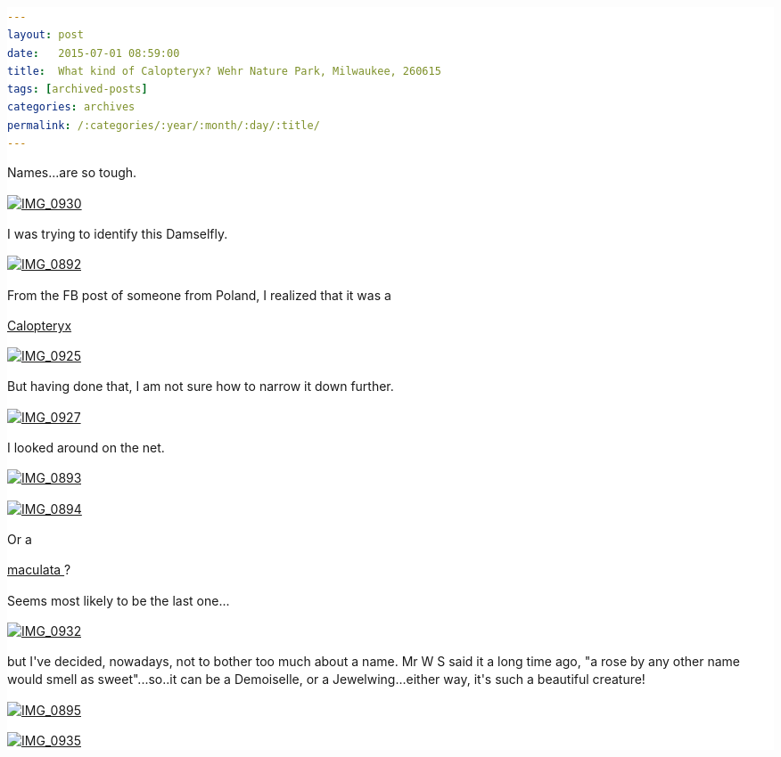 ```yaml
---
layout: post
date:	2015-07-01 08:59:00
title:  What kind of Calopteryx? Wehr Nature Park, Milwaukee, 260615
tags: [archived-posts]
categories: archives
permalink: /:categories/:year/:month/:day/:title/
---
```

Names...are so tough. 


<a href="https://www.flickr.com/photos/86494503@N00/19254679686" title="IMG_0930 by mohandep, on Flickr"><img src="https://c1.staticflickr.com/1/498/19254679686_781c30c9d8_z.jpg" width="640" height="480" alt="IMG_0930"></a>

I was trying to identify this Damselfly.

<a href="https://www.flickr.com/photos/86494503@N00/18658250624" title="IMG_0892 by mohandep, on Flickr"><img src="https://c1.staticflickr.com/1/420/18658250624_aeb98faf1d_z.jpg" width="640" height="454" alt="IMG_0892"></a>

From the FB post of someone from Poland, I realized that it was a 

<a href="https://en.wikipedia.org/wiki/Calopteryx_(insect)">Calopteryx </a>

<a href="https://www.flickr.com/photos/86494503@N00/19284648911" title="IMG_0925 by mohandep, on Flickr"><img src="https://c2.staticflickr.com/4/3863/19284648911_0cb43ebd72_z.jpg" width="640" height="432" alt="IMG_0925"></a>

But having done that, I am not sure how to narrow it down further.

<a href="https://www.flickr.com/photos/86494503@N00/19274766092" title="IMG_0927 by mohandep, on Flickr"><img src="https://c2.staticflickr.com/4/3749/19274766092_2e4d849bd8_z.jpg" width="640" height="496" alt="IMG_0927"></a>

I looked around on the net.

<a href="https://www.flickr.com/photos/86494503@N00/19254656286" title="IMG_0893 by mohandep, on Flickr"><img src="https://c1.staticflickr.com/1/369/19254656286_110a05fee0_z.jpg" width="640" height="480" alt="IMG_0893"></a>


<a href="https://www.flickr.com/photos/86494503@N00/19093127080" title="IMG_0894 by mohandep, on Flickr"><img src="https://c1.staticflickr.com/1/350/19093127080_91db0549c1_z.jpg" width="640" height="480" alt="IMG_0894"></a>

Or a 

<a href="https://en.wikipedia.org/wiki/Ebony_jewelwing">maculata </a>?

Seems most likely to be the last one...

<a href="https://www.flickr.com/photos/86494503@N00/19093165158" title="IMG_0932 by mohandep, on Flickr"><img src="https://c2.staticflickr.com/4/3667/19093165158_839758264f_z.jpg" width="640" height="480" alt="IMG_0932"></a>

but I've decided, nowadays, not to bother too much about a name. Mr W S said it a long time ago, "a rose by any other name would smell as sweet"...so..it can be a Demoiselle, or a Jewelwing...either way, it's such a beautiful creature!

<a href="https://www.flickr.com/photos/86494503@N00/19254658126" title="IMG_0895 by mohandep, on Flickr"><img src="https://c1.staticflickr.com/1/550/19254658126_ab768b72bc_z.jpg" width="640" height="480" alt="IMG_0895"></a>


<a href="https://www.flickr.com/photos/86494503@N00/19093154120" title="IMG_0935 by mohandep, on Flickr"><img src="https://c2.staticflickr.com/4/3786/19093154120_9d6c294882_z.jpg" width="640" height="480" alt="IMG_0935"></a>
